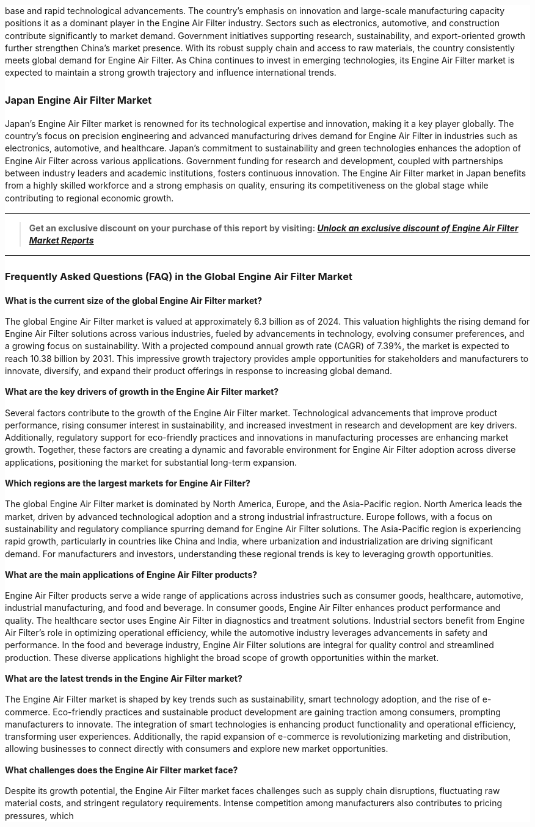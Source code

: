 base and rapid technological advancements. The country&rsquo;s emphasis on innovation and large-scale manufacturing capacity positions it as a dominant player in the Engine Air Filter industry. Sectors such as electronics, automotive, and construction contribute significantly to market demand. Government initiatives supporting research, sustainability, and export-oriented growth further strengthen China&rsquo;s market presence. With its robust supply chain and access to raw materials, the country consistently meets global demand for Engine Air Filter. As China continues to invest in emerging technologies, its Engine Air Filter market is expected to maintain a strong growth trajectory and influence international trends.</p><h3>Japan Engine Air Filter Market</h3><p>Japan&rsquo;s Engine Air Filter market is renowned for its technological expertise and innovation, making it a key player globally. The country&rsquo;s focus on precision engineering and advanced manufacturing drives demand for Engine Air Filter in industries such as electronics, automotive, and healthcare. Japan&rsquo;s commitment to sustainability and green technologies enhances the adoption of Engine Air Filter across various applications. Government funding for research and development, coupled with partnerships between industry leaders and academic institutions, fosters continuous innovation. The Engine Air Filter market in Japan benefits from a highly skilled workforce and a strong emphasis on quality, ensuring its competitiveness on the global stage while contributing to regional economic growth.</p><hr /><blockquote><p><strong>Get an exclusive discount on your purchase of this report by visiting: <em><a href="://marketresearchpulse.com/ask-for-discount/71723?utm_source=Github&amp;utm_medium=0114">Unlock an exclusive discount of Engine Air Filter Market Reports</a></em>&nbsp;</strong></p></blockquote><hr /><h3>Frequently Asked Questions (FAQ) in the Global Engine Air Filter Market</h3><p><strong>What is the current size of the global Engine Air Filter market?</strong></p><p>The global Engine Air Filter market is valued at approximately 6.3 billion as of 2024. This valuation highlights the rising demand for Engine Air Filter solutions across various industries, fueled by advancements in technology, evolving consumer preferences, and a growing focus on sustainability. With a projected compound annual growth rate (CAGR) of 7.39%, the market is expected to reach 10.38 billion by 2031. This impressive growth trajectory provides ample opportunities for stakeholders and manufacturers to innovate, diversify, and expand their product offerings in response to increasing global demand.</p><p><strong>What are the key drivers of growth in the Engine Air Filter market?</strong></p><p>Several factors contribute to the growth of the Engine Air Filter market. Technological advancements that improve product performance, rising consumer interest in sustainability, and increased investment in research and development are key drivers. Additionally, regulatory support for eco-friendly practices and innovations in manufacturing processes are enhancing market growth. Together, these factors are creating a dynamic and favorable environment for Engine Air Filter adoption across diverse applications, positioning the market for substantial long-term expansion.</p><p><strong>Which regions are the largest markets for Engine Air Filter?</strong></p><p>The global Engine Air Filter market is dominated by North America, Europe, and the Asia-Pacific region. North America leads the market, driven by advanced technological adoption and a strong industrial infrastructure. Europe follows, with a focus on sustainability and regulatory compliance spurring demand for Engine Air Filter solutions. The Asia-Pacific region is experiencing rapid growth, particularly in countries like China and India, where urbanization and industrialization are driving significant demand. For manufacturers and investors, understanding these regional trends is key to leveraging growth opportunities.</p><p><strong>What are the main applications of Engine Air Filter products?</strong></p><p>Engine Air Filter products serve a wide range of applications across industries such as consumer goods, healthcare, automotive, industrial manufacturing, and food and beverage. In consumer goods, Engine Air Filter enhances product performance and quality. The healthcare sector uses Engine Air Filter in diagnostics and treatment solutions. Industrial sectors benefit from Engine Air Filter&rsquo;s role in optimizing operational efficiency, while the automotive industry leverages advancements in safety and performance. In the food and beverage industry, Engine Air Filter solutions are integral for quality control and streamlined production. These diverse applications highlight the broad scope of growth opportunities within the market.</p><p><strong>What are the latest trends in the Engine Air Filter market?</strong></p><p>The Engine Air Filter market is shaped by key trends such as sustainability, smart technology adoption, and the rise of e-commerce. Eco-friendly practices and sustainable product development are gaining traction among consumers, prompting manufacturers to innovate. The integration of smart technologies is enhancing product functionality and operational efficiency, transforming user experiences. Additionally, the rapid expansion of e-commerce is revolutionizing marketing and distribution, allowing businesses to connect directly with consumers and explore new market opportunities.</p><p><strong>What challenges does the Engine Air Filter market face?</strong></p><p>Despite its growth potential, the Engine Air Filter market faces challenges such as supply chain disruptions, fluctuating raw material costs, and stringent regulatory requirements. Intense competition among manufacturers also contributes to pricing pressures, which